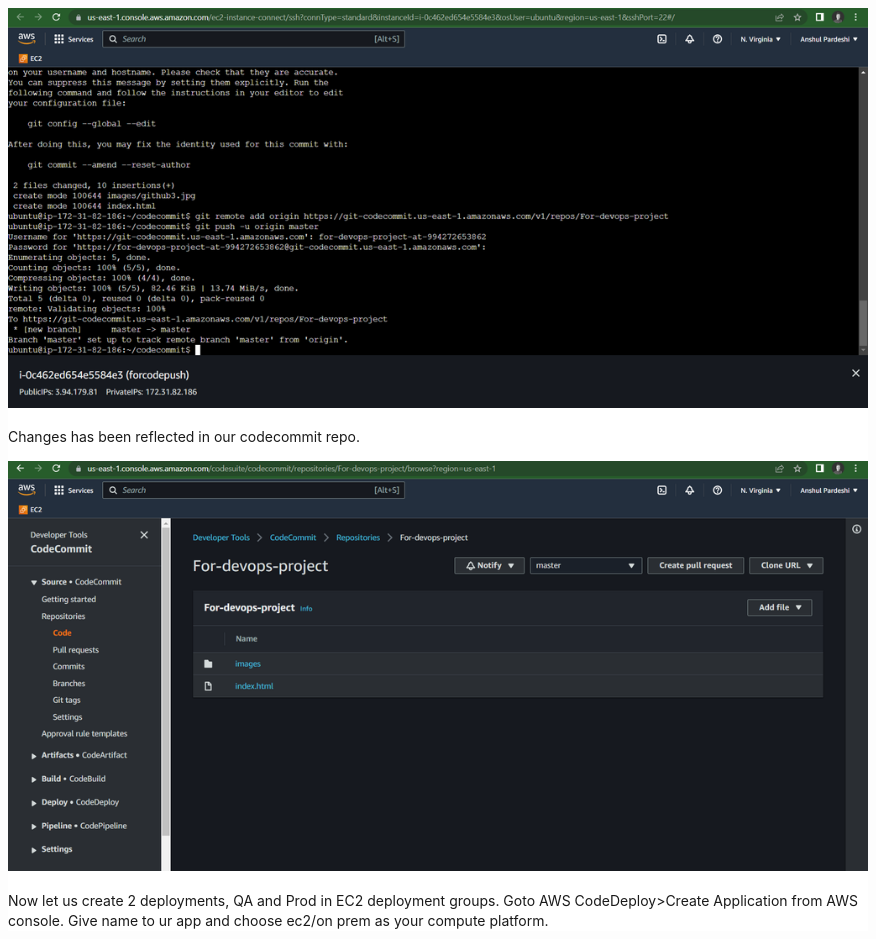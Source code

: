 ![](https://github.com/Anshuls-repo/Works-Projects-Hands-on/blob/main/Projects/AWS%20DevOps%20Project/Images/image-011.png)

Changes has been reflected in our codecommit repo.

![](https://github.com/Anshuls-repo/Works-Projects-Hands-on/blob/main/Projects/AWS%20DevOps%20Project/Images/image-012.png)

Now let us create 2 deployments, QA and Prod in EC2 deployment groups. 
Goto AWS CodeDeploy>Create Application from AWS console.
Give name to ur app and choose ec2/on prem as your compute platform.
